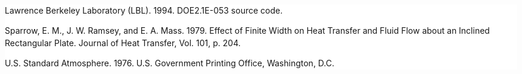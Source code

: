 Lawrence Berkeley Laboratory (LBL). 1994. DOE2.1E-053 source code.

Sparrow, E. M., J. W. Ramsey, and E. A. Mass. 1979. Effect of Finite Width on Heat Transfer and Fluid Flow about an Inclined Rectangular Plate. Journal of Heat Transfer, Vol. 101, p. 204.

U.S. Standard Atmosphere. 1976. U.S. Government Printing Office, Washington, D.C.


